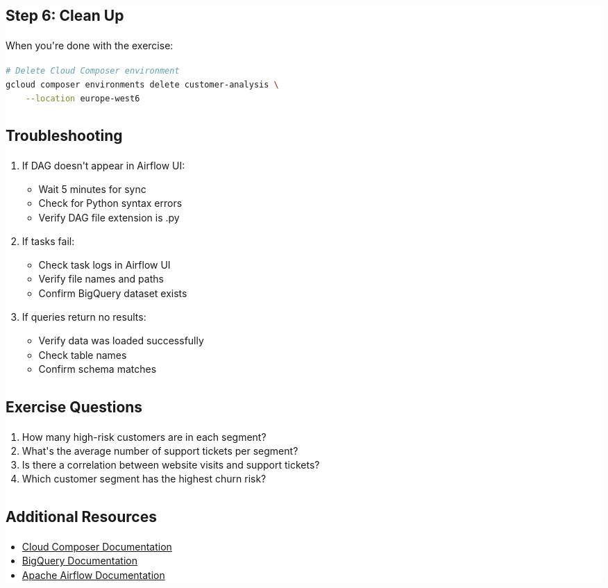 ## Step 6: Clean Up

When you're done with the exercise:

```bash
# Delete Cloud Composer environment
gcloud composer environments delete customer-analysis \
    --location europe-west6
```

## Troubleshooting

1. If DAG doesn't appear in Airflow UI:
   - Wait 5 minutes for sync
   - Check for Python syntax errors
   - Verify DAG file extension is .py

2. If tasks fail:
   - Check task logs in Airflow UI
   - Verify file names and paths
   - Confirm BigQuery dataset exists

3. If queries return no results:
   - Verify data was loaded successfully
   - Check table names
   - Confirm schema matches

## Exercise Questions

1. How many high-risk customers are in each segment?
2. What's the average number of support tickets per segment?
3. Is there a correlation between website visits and support tickets?
4. Which customer segment has the highest churn risk?

## Additional Resources

- [Cloud Composer Documentation](https://cloud.google.com/composer/docs)
- [BigQuery Documentation](https://cloud.google.com/bigquery/docs)
- [Apache Airflow Documentation](https://airflow.apache.org/docs/)